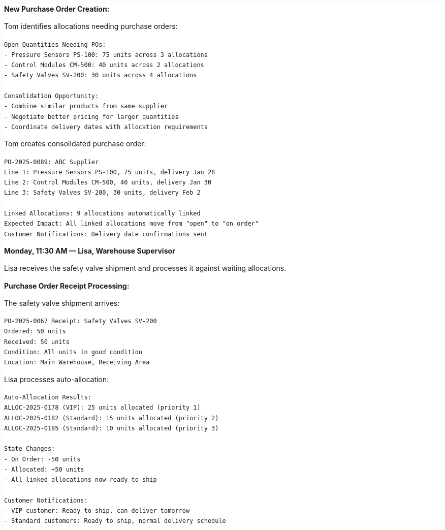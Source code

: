 **New Purchase Order Creation:**

Tom identifies allocations needing purchase orders:
```
Open Quantities Needing POs:
- Pressure Sensors PS-100: 75 units across 3 allocations
- Control Modules CM-500: 40 units across 2 allocations
- Safety Valves SV-200: 30 units across 4 allocations

Consolidation Opportunity:
- Combine similar products from same supplier
- Negotiate better pricing for larger quantities
- Coordinate delivery dates with allocation requirements
```

Tom creates consolidated purchase order:
```
PO-2025-0089: ABC Supplier
Line 1: Pressure Sensors PS-100, 75 units, delivery Jan 28
Line 2: Control Modules CM-500, 40 units, delivery Jan 30
Line 3: Safety Valves SV-200, 30 units, delivery Feb 2

Linked Allocations: 9 allocations automatically linked
Expected Impact: All linked allocations move from "open" to "on order"
Customer Notifications: Delivery date confirmations sent
```

**Monday, 11:30 AM — Lisa, Warehouse Supervisor**

Lisa receives the safety valve shipment and processes it against waiting allocations.

**Purchase Order Receipt Processing:**

The safety valve shipment arrives:
```
PO-2025-0067 Receipt: Safety Valves SV-200
Ordered: 50 units
Received: 50 units
Condition: All units in good condition
Location: Main Warehouse, Receiving Area
```

Lisa processes auto-allocation:
```
Auto-Allocation Results:
ALLOC-2025-0178 (VIP): 25 units allocated (priority 1)
ALLOC-2025-0182 (Standard): 15 units allocated (priority 2)
ALLOC-2025-0185 (Standard): 10 units allocated (priority 3)

State Changes:
- On Order: -50 units
- Allocated: +50 units
- All linked allocations now ready to ship

Customer Notifications:
- VIP customer: Ready to ship, can deliver tomorrow
- Standard customers: Ready to ship, normal delivery schedule
```
